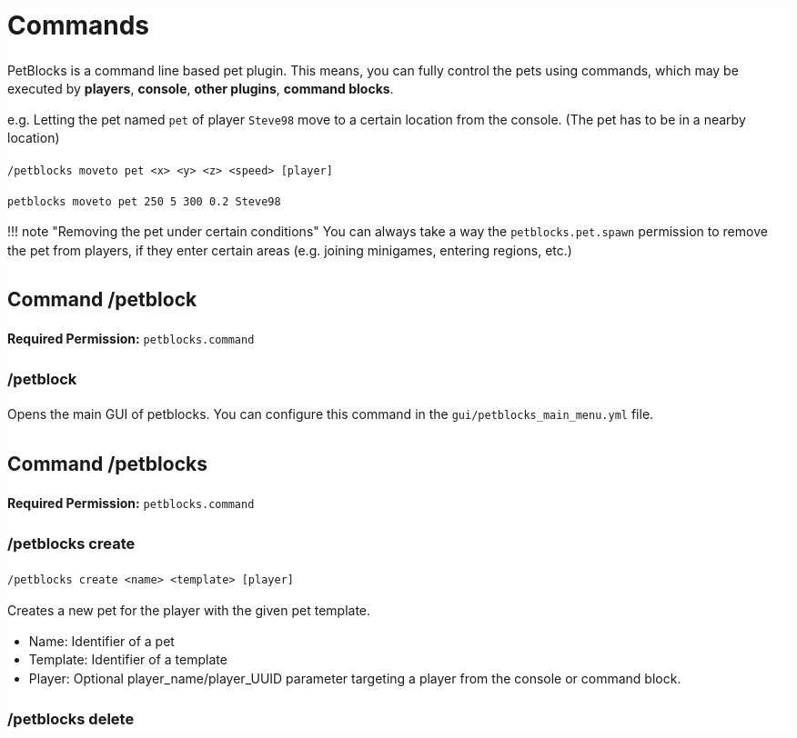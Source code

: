 # Commands

PetBlocks is a command line based pet plugin. This means, you can fully control the pets using commands, which may be executed by **players**, **console**,  **other plugins**, **command blocks**.

e.g. Letting the pet named ``pet`` of player ``Steve98`` move to a certain location from the console. (The pet has to be in a nearby location)

```
/petblocks moveto pet <x> <y> <z> <speed> [player]
```

```
petblocks moveto pet 250 5 300 0.2 Steve98
```

!!! note "Removing the pet under certain conditions"
    You can always take a way the ``petblocks.pet.spawn`` permission to remove the pet from players, if they enter certain areas (e.g. joining minigames, entering regions, etc.)

## Command /petblock

**Required Permission:**
``
petblocks.command
``

### /petblock

Opens the main GUI of petblocks. You can configure this command in the ``gui/petblocks_main_menu.yml`` file.

## Command /petblocks

**Required Permission:**
``
petblocks.command
``

### /petblocks create 

```
/petblocks create <name> <template> [player]
```

Creates a new pet for the player with the given pet template.

* Name: Identifier of a pet
* Template: Identifier of a template 
* Player: Optional player_name/player_UUID parameter targeting a player from the console or command block.

### /petblocks delete
